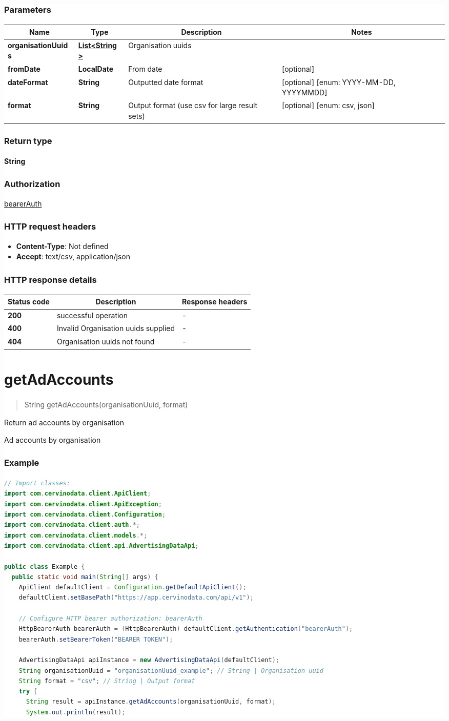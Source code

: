 ### Parameters

Name | Type | Description  | Notes
------------- | ------------- | ------------- | -------------
 **organisationUuids** | [**List&lt;String&gt;**](String.md)| Organisation uuids |
 **fromDate** | **LocalDate**| From date | [optional]
 **dateFormat** | **String**| Outputted date format | [optional] [enum: YYYY-MM-DD, YYYYMMDD]
 **format** | **String**| Output format (use csv for large result sets) | [optional] [enum: csv, json]

### Return type

**String**

### Authorization

[bearerAuth](../README.md#bearerAuth)

### HTTP request headers

 - **Content-Type**: Not defined
 - **Accept**: text/csv, application/json

### HTTP response details
| Status code | Description | Response headers |
|-------------|-------------|------------------|
**200** | successful operation |  -  |
**400** | Invalid Organisation uuids supplied |  -  |
**404** | Organisation uuids not found |  -  |

<a name="getAdAccounts"></a>
# **getAdAccounts**
> String getAdAccounts(organisationUuid, format)

Return ad accounts by organisation

Ad accounts by organisation

### Example
```java
// Import classes:
import com.cervinodata.client.ApiClient;
import com.cervinodata.client.ApiException;
import com.cervinodata.client.Configuration;
import com.cervinodata.client.auth.*;
import com.cervinodata.client.models.*;
import com.cervinodata.client.api.AdvertisingDataApi;

public class Example {
  public static void main(String[] args) {
    ApiClient defaultClient = Configuration.getDefaultApiClient();
    defaultClient.setBasePath("https://app.cervinodata.com/api/v1");
    
    // Configure HTTP bearer authorization: bearerAuth
    HttpBearerAuth bearerAuth = (HttpBearerAuth) defaultClient.getAuthentication("bearerAuth");
    bearerAuth.setBearerToken("BEARER TOKEN");

    AdvertisingDataApi apiInstance = new AdvertisingDataApi(defaultClient);
    String organisationUuid = "organisationUuid_example"; // String | Organisation uuid
    String format = "csv"; // String | Output format
    try {
      String result = apiInstance.getAdAccounts(organisationUuid, format);
      System.out.println(result);
```